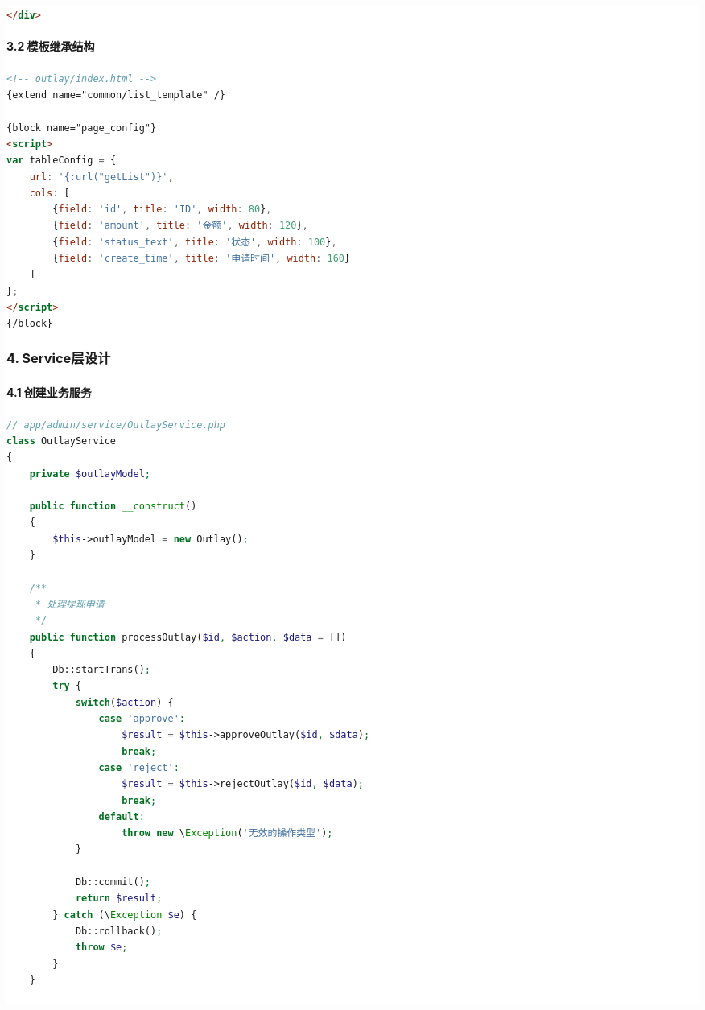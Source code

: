 ```html
</div>
```

#### 3.2 模板继承结构
```html
<!-- outlay/index.html -->
{extend name="common/list_template" /}

{block name="page_config"}
<script>
var tableConfig = {
    url: '{:url("getList")}',
    cols: [
        {field: 'id', title: 'ID', width: 80},
        {field: 'amount', title: '金额', width: 120},
        {field: 'status_text', title: '状态', width: 100},
        {field: 'create_time', title: '申请时间', width: 160}
    ]
};
</script>
{/block}
```

### 4. Service层设计

#### 4.1 创建业务服务
```php
// app/admin/service/OutlayService.php
class OutlayService
{
    private $outlayModel;
    
    public function __construct()
    {
        $this->outlayModel = new Outlay();
    }
    
    /**
     * 处理提现申请
     */
    public function processOutlay($id, $action, $data = [])
    {
        Db::startTrans();
        try {
            switch($action) {
                case 'approve':
                    $result = $this->approveOutlay($id, $data);
                    break;
                case 'reject':
                    $result = $this->rejectOutlay($id, $data);
                    break;
                default:
                    throw new \Exception('无效的操作类型');
            }
            
            Db::commit();
            return $result;
        } catch (\Exception $e) {
            Db::rollback();
            throw $e;
        }
    }
    
```